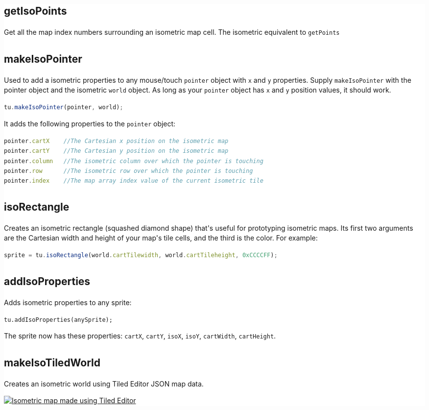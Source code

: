 <a id="getisopoints"></a>
getIsoPoints
--------------

Get all the map index numbers surrounding an isometric map cell. The isometric equivalent to `getPoints`

<a id="makeisopointer"></a>
makeIsoPointer
--------------
Used to add a isometric properties to any mouse/touch `pointer` object with 
`x` and `y` properties. Supply `makeIsoPointer` with the pointer object and
the isometric `world` object. As long as your `pointer` object has `x` and `y` position values, it should work.
```js
tu.makeIsoPointer(pointer, world);
```
It adds the following properties to the `pointer` object:
```js
pointer.cartX    //The Cartesian x position on the isometric map
pointer.cartY    //The Cartesian y position on the isometric map
pointer.column   //The isometric column over which the pointer is touching
pointer.row      //The isometric row over which the pointer is touching
pointer.index    //The map array index value of the current isometric tile
```

<a id="isorectangle"></a>
isoRectangle
--------------

Creates an isometric rectangle (squashed diamond shape) that's useful for prototyping isometric maps. Its first two arguments are the Cartesian width and height of your map's tile cells, and the third is the color. For example:
```js
sprite = tu.isoRectangle(world.cartTilewidth, world.cartTileheight, 0xCCCCFF);
```

<a id="addisoproperties"></a>
addIsoProperties
--------------

 Adds isometric properties to any sprite:
```
tu.addIsoProperties(anySprite);
```
The sprite now has these properties: `cartX`, `cartY`, `isoX`, `isoY`, `cartWidth`, `cartHeight`.

<a id="makeisotiledworld"></a>
makeIsoTiledWorld
-----------------
Creates an isometric world using Tiled Editor JSON map data. 

[![Isometric map made using Tiled Editor](https://gitlab.com/griest/pexi/raw/master/src/tile-utilities/images/09.png)](https://gitcdn.xyz/repo/kittykatattack/hexi/master/examples/43_isometricTiledEditorSupport.html)
